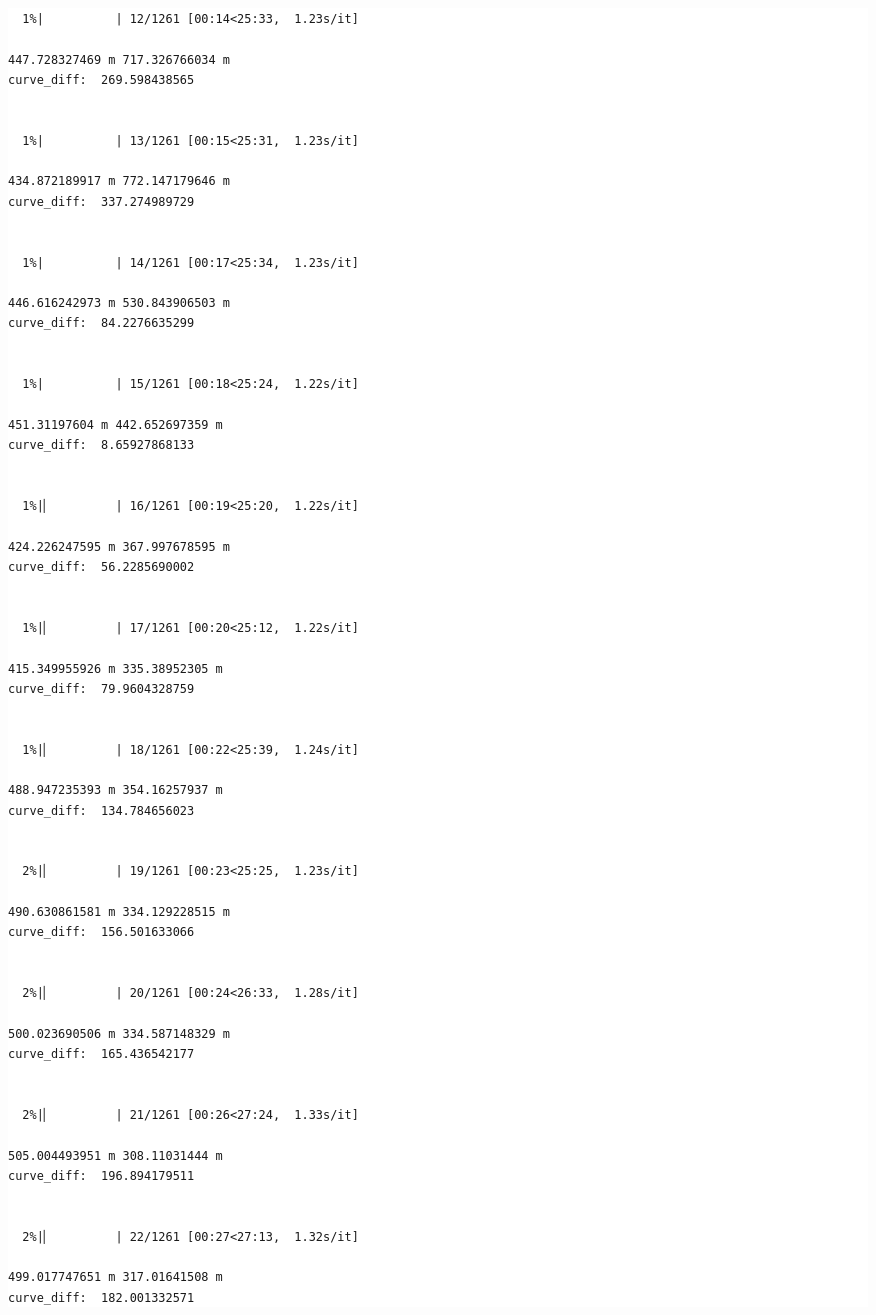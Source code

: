 
      1%|          | 12/1261 [00:14<25:33,  1.23s/it]

    447.728327469 m 717.326766034 m
    curve_diff:  269.598438565


      1%|          | 13/1261 [00:15<25:31,  1.23s/it]

    434.872189917 m 772.147179646 m
    curve_diff:  337.274989729


      1%|          | 14/1261 [00:17<25:34,  1.23s/it]

    446.616242973 m 530.843906503 m
    curve_diff:  84.2276635299


      1%|          | 15/1261 [00:18<25:24,  1.22s/it]

    451.31197604 m 442.652697359 m
    curve_diff:  8.65927868133


      1%|▏         | 16/1261 [00:19<25:20,  1.22s/it]

    424.226247595 m 367.997678595 m
    curve_diff:  56.2285690002


      1%|▏         | 17/1261 [00:20<25:12,  1.22s/it]

    415.349955926 m 335.38952305 m
    curve_diff:  79.9604328759


      1%|▏         | 18/1261 [00:22<25:39,  1.24s/it]

    488.947235393 m 354.16257937 m
    curve_diff:  134.784656023


      2%|▏         | 19/1261 [00:23<25:25,  1.23s/it]

    490.630861581 m 334.129228515 m
    curve_diff:  156.501633066


      2%|▏         | 20/1261 [00:24<26:33,  1.28s/it]

    500.023690506 m 334.587148329 m
    curve_diff:  165.436542177


      2%|▏         | 21/1261 [00:26<27:24,  1.33s/it]

    505.004493951 m 308.11031444 m
    curve_diff:  196.894179511


      2%|▏         | 22/1261 [00:27<27:13,  1.32s/it]

    499.017747651 m 317.01641508 m
    curve_diff:  182.001332571
